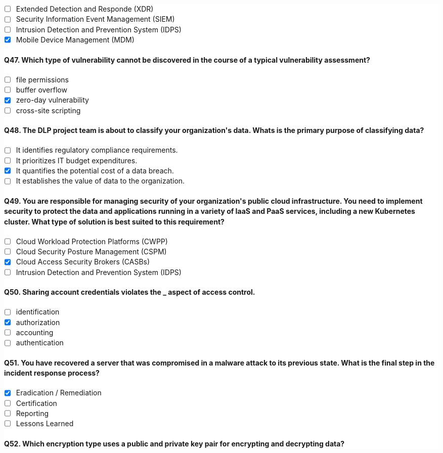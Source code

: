 - [ ] Extended Detection and Responde (XDR)
- [ ] Security Information Event Management (SIEM)
- [ ] Intrusion Detection and Prevention System (IDPS)
- [x] Mobile Device Management (MDM)

#### Q47. Which type of vulnerability cannot be discovered in the course of a typical vulnerability assessment?

- [ ] file permissions
- [ ] buffer overflow
- [x] zero-day vulnerability
- [ ] cross-site scripting

#### Q48. The DLP project team is about to classify your organization's data. Whats is the primary purpose of classifying data?

- [ ] It identifies regulatory compliance requirements.
- [ ] It prioritizes IT budget expenditures.
- [x] It quantifies the potential cost of a data breach.
- [ ] It establishes the value of data to the organization.

#### Q49. You are responsible for managing security of your organization's public cloud infrastructure. You need to implement security to protect the data and applications running in a variety of IaaS and PaaS services, including a new Kubernetes cluster. What type of solution is best suited to this requirement?

- [ ] Cloud Workload Protection Platforms (CWPP)
- [ ] Cloud Security Posture Management (CSPM)
- [x] Cloud Access Security Brokers (CASBs)
- [ ] Intrusion Detection and Prevention System (IDPS)

#### Q50. Sharing account credentials violates the **\_** aspect of access control.

- [ ] identification
- [x] authorization
- [ ] accounting
- [ ] authentication

#### Q51. You have recovered a server that was compromised in a malware attack to its previous state. What is the final step in the incident response process?

- [x] Eradication / Remediation
- [ ] Certification
- [ ] Reporting
- [ ] Lessons Learned

#### Q52. Which encryption type uses a public and private key pair for encrypting and decrypting data?
